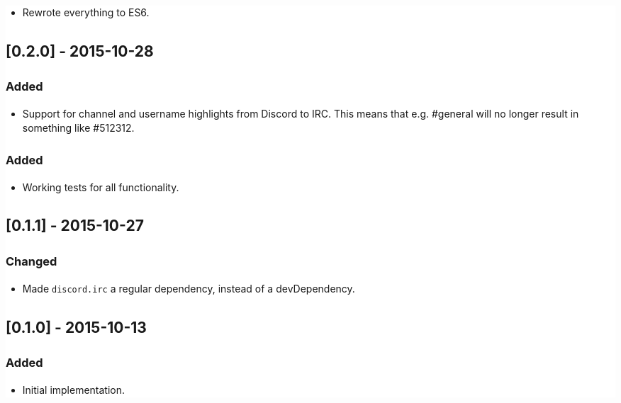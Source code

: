 - Rewrote everything to ES6.

## [0.2.0] - 2015-10-28

### Added

- Support for channel and username highlights from Discord to IRC.
  This means that e.g. #general will no longer result in something like #512312.

### Added

- Working tests for all functionality.

## [0.1.1] - 2015-10-27

### Changed

- Made `discord.irc` a regular dependency, instead of a devDependency.

## [0.1.0] - 2015-10-13

### Added

- Initial implementation.
